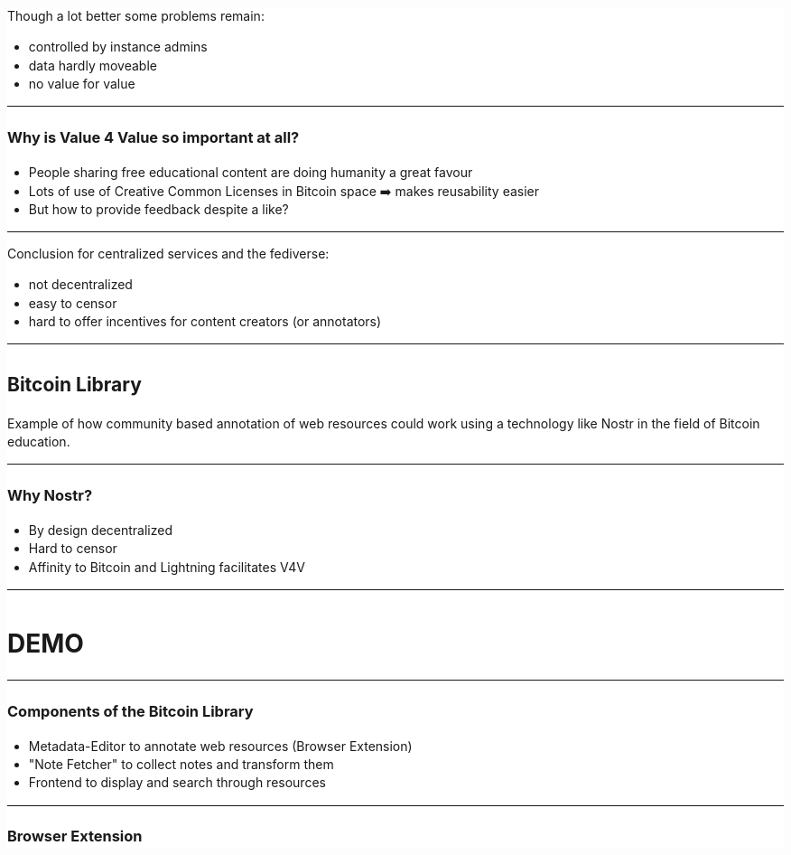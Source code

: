 
Though a lot better some problems remain:

- controlled by instance admins
- data hardly moveable
- no value for value

---

### Why is Value 4 Value so important at all?

- People sharing free educational content are doing humanity a great favour
- Lots of use of Creative Common Licenses in Bitcoin space ➡️  makes reusability easier
- But how to provide feedback despite a like?

---

Conclusion for centralized services and the fediverse:

- not decentralized
- easy to censor
- hard to offer incentives for content creators (or annotators)

---

## Bitcoin Library

Example of how community based annotation of web resources could work using a technology like Nostr in the field of Bitcoin education.

---

### Why Nostr?

- By design decentralized
- Hard to censor
- Affinity to Bitcoin and Lightning facilitates V4V

---

# DEMO

---

### Components of the Bitcoin Library

- Metadata-Editor to annotate web resources (Browser Extension)
- "Note Fetcher" to collect notes and transform them
- Frontend to display and search through resources

---

### Browser Extension
